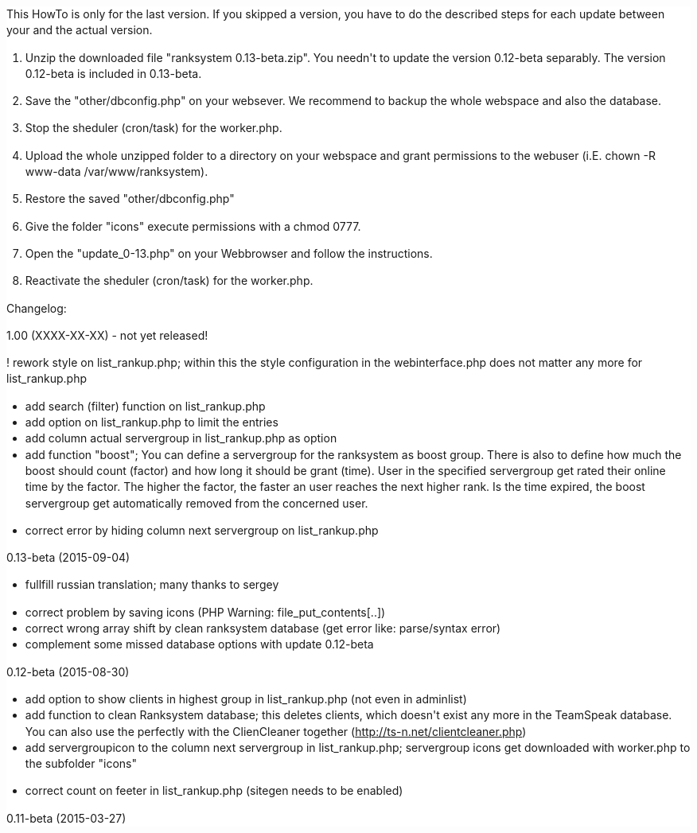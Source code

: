 This HowTo is only for the last version. If you skipped a version, you have to do the described steps for each update between your and the actual version.

1. Unzip the downloaded file "ranksystem 0.13-beta.zip". You needn't to update the version 0.12-beta separably. The version 0.12-beta is included in 0.13-beta.

2. Save the "other/dbconfig.php" on your websever. We recommend to backup the whole webspace and also the database.

3. Stop the sheduler (cron/task) for the worker.php.

4. Upload the whole unzipped folder to a directory on your webspace and grant permissions to the webuser (i.E. chown -R www-data /var/www/ranksystem).

5. Restore the saved "other/dbconfig.php"

6. Give the folder "icons" execute permissions with a chmod 0777.

7. Open the "update_0-13.php" on your Webbrowser and follow the instructions.

8. Reactivate the sheduler (cron/task) for the worker.php.

 

 

Changelog:

1.00 (XXXX-XX-XX) - not yet released!

! rework style on list_rankup.php; within this the style configuration in the webinterface.php does not matter any more for list_rankup.php
+ add search (filter) function on list_rankup.php
+ add option on list_rankup.php to limit the entries
+ add column actual servergroup in list_rankup.php as option
+ add function "boost"; You can define a servergroup for the ranksystem as boost group. There is also to define how much the boost should count (factor) and how long it should be grant (time). User in the specified servergroup get rated their online time by the factor. The higher the factor, the faster an user reaches the next higher rank. Is the time expired, the boost servergroup get automatically removed from the concerned user.
- correct error by hiding column next servergroup on list_rankup.php

0.13-beta (2015-09-04)

* fullfill russian translation; many thanks to sergey
- correct problem by saving icons (PHP Warning:  file_put_contents[..])
- correct wrong array shift by clean ranksystem database (get error like: parse/syntax error) 
- complement some missed database options with update 0.12-beta

0.12-beta (2015-08-30)

+ add option to show clients in highest group in list_rankup.php (not even in adminlist)
+ add function to clean Ranksystem database; this deletes clients, which doesn't exist any more in the TeamSpeak database. You can also use the perfectly with the ClienCleaner together (http://ts-n.net/clientcleaner.php)
+ add servergroupicon to the column next servergroup in list_rankup.php; servergroup icons get downloaded with worker.php to the subfolder "icons"
- correct count on feeter in list_rankup.php (sitegen needs to be enabled)

0.11-beta (2015-03-27)
